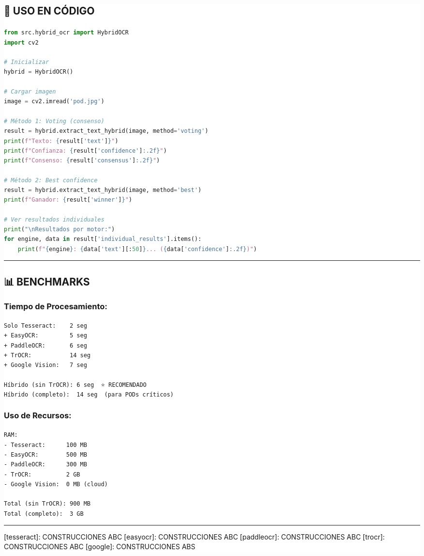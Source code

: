 ## 🚀 USO EN CÓDIGO

```python
from src.hybrid_ocr import HybridOCR
import cv2

# Inicializar
hybrid = HybridOCR()

# Cargar imagen
image = cv2.imread('pod.jpg')

# Método 1: Voting (consenso)
result = hybrid.extract_text_hybrid(image, method='voting')
print(f"Texto: {result['text']}")
print(f"Confianza: {result['confidence']:.2f}")
print(f"Consenso: {result['consensus']:.2f}")

# Método 2: Best confidence
result = hybrid.extract_text_hybrid(image, method='best')
print(f"Ganador: {result['winner']}")

# Ver resultados individuales
print("\nResultados por motor:")
for engine, data in result['individual_results'].items():
    print(f"{engine}: {data['text'][:50]}... ({data['confidence']:.2f})")
```

---

## 📊 BENCHMARKS

### **Tiempo de Procesamiento:**
```
Solo Tesseract:    2 seg
+ EasyOCR:         5 seg
+ PaddleOCR:       6 seg
+ TrOCR:           14 seg
+ Google Vision:   7 seg

Híbrido (sin TrOCR): 6 seg  ⭐ RECOMENDADO
Híbrido (completo):  14 seg  (para PODs críticos)
```

### **Uso de Recursos:**
```
RAM:
- Tesseract:      100 MB
- EasyOCR:        500 MB
- PaddleOCR:      300 MB
- TrOCR:          2 GB
- Google Vision:  0 MB (cloud)

Total (sin TrOCR): 900 MB
Total (completo):  3 GB
```

---

[tesseract]: CONSTRUCCIONES ABC
[easyocr]:   CONSTRUCCIONES ABC
[paddleocr]: CONSTRUCCIONES ABC
[trocr]:     CONSTRUCCIONES ABC
[google]:    CONSTRUCCIONES ABS